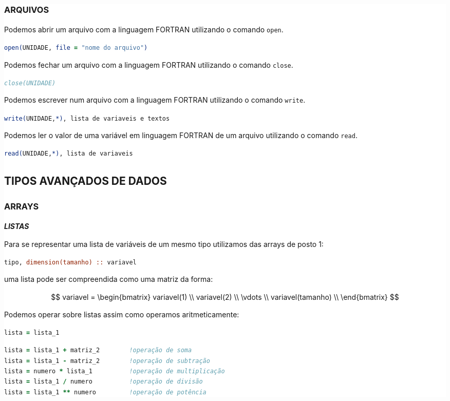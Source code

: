 ### **ARQUIVOS**

Podemos abrir um arquivo com a linguagem FORTRAN utilizando o comando `open`.

```fortran
open(UNIDADE, file = "nome do arquivo")
```

Podemos fechar um arquivo com a linguagem FORTRAN utilizando o comando `close`.

```fortran
close(UNIDADE)
```

Podemos escrever num arquivo com a linguagem FORTRAN utilizando o comando `write`.

```fortran
write(UNIDADE,*), lista de variaveis e textos
```

Podemos ler o valor de uma variável em linguagem FORTRAN de um arquivo utilizando o comando `read`.

```fortran
read(UNIDADE,*), lista de variaveis
```

## **TIPOS AVANÇADOS DE DADOS**

### **ARRAYS**

***LISTAS***

Para se representar uma lista de variáveis de um mesmo tipo utilizamos das arrays de posto 1:

```fortran
tipo, dimension(tamanho) :: variavel
```

uma lista pode ser compreendida como uma matriz da forma:

$$
variavel = \begin{bmatrix}
    variavel(1)         \\
    variavel(2)         \\
    \vdots              \\
    variavel(tamanho) \\
\end{bmatrix}
$$

Podemos operar sobre listas assim como operamos aritmeticamente:

```fortran
lista = lista_1
```

```fortran
lista = lista_1 + matriz_2        !operação de soma
lista = lista_1 - matriz_2        !operação de subtração
lista = numero * lista_1          !operação de multiplicação
lista = lista_1 / numero          !operação de divisão
lista = lista_1 ** numero         !operação de potência
```
